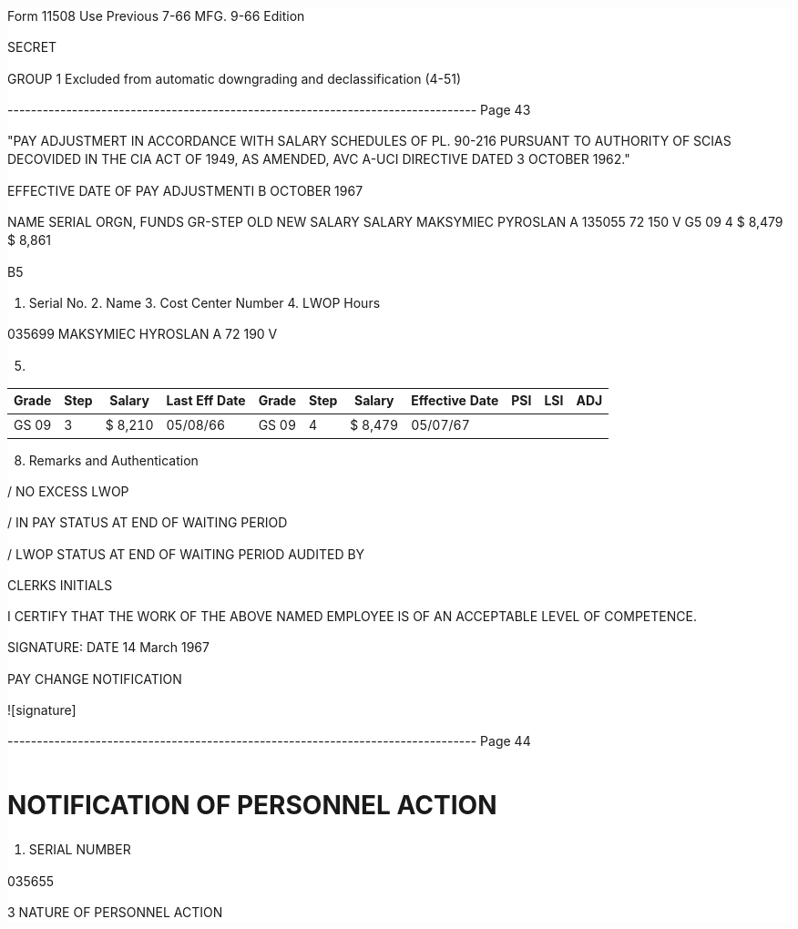 Form 11508 Use Previous
7-66 MFG. 9-66 Edition

SECRET

GROUP 1
Excluded from automatic downgrading and declassification
(4-51)


-------------------------------------------------------------------------------- Page 43

"PAY ADJUSTMERT IN ACCORDANCE WITH SALARY SCHEDULES OF PL. 90-216 PURSUANT TO AUTHORITY OF SCIAS DECOVIDED IN THE CIA ACT OF 1949, AS AMENDED, AVC A-UCI DIRECTIVE DATED 3 OCTOBER 1962."

EFFECTIVE DATE OF PAY ADJUSTMENTI B OCTOBER 1967

NAME SERIAL ORGN, FUNDS GR-STEP OLD NEW
SALARY SALARY
MAKSYMIEC PYROSLAN A 135055 72 150 V G5 09 4 $ 8,479 $ 8,861

B5

1. Serial No. 2. Name 3. Cost Center Number 4. LWOP Hours

035699 MAKSYMIEC HYROSLAN A 72 190 V

5. 
| Grade | Step | Salary  | Last Eff Date | Grade | Step | Salary  | Effective Date | PSI | LSI | ADJ |
| ----- | ---- | ------- | ------------- | ----- | ---- | ------- | -------------- | --- | --- | --- |
| GS 09 | 3    | $ 8,210 | 05/08/66      | GS 09 | 4    | $ 8,479 | 05/07/67       |     |     |     |

8. Remarks and Authentication

/ NO EXCESS LWOP

/ IN PAY STATUS AT END OF WAITING PERIOD

/ LWOP STATUS AT END OF WAITING PERIOD AUDITED BY

CLERKS INITIALS

I CERTIFY THAT THE WORK OF THE ABOVE NAMED EMPLOYEE IS OF AN ACCEPTABLE LEVEL OF COMPETENCE.

SIGNATURE: DATE 14 March 1967

PAY CHANGE NOTIFICATION

![signature]


-------------------------------------------------------------------------------- Page 44

# NOTIFICATION OF PERSONNEL ACTION

1. SERIAL NUMBER

035655

3 NATURE OF PERSONNEL ACTION
